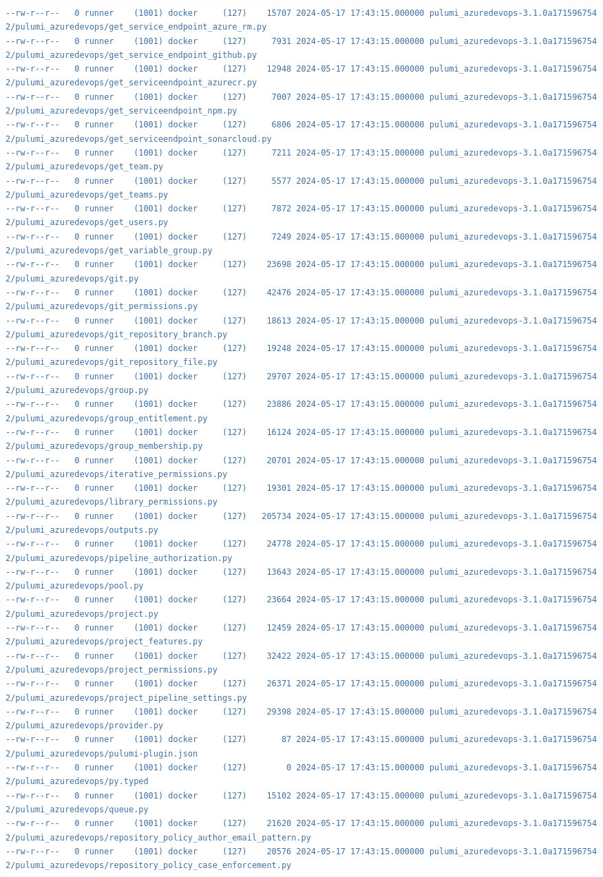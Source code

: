 ```diff
--rw-r--r--   0 runner    (1001) docker     (127)    15707 2024-05-17 17:43:15.000000 pulumi_azuredevops-3.1.0a1715967542/pulumi_azuredevops/get_service_endpoint_azure_rm.py
--rw-r--r--   0 runner    (1001) docker     (127)     7931 2024-05-17 17:43:15.000000 pulumi_azuredevops-3.1.0a1715967542/pulumi_azuredevops/get_service_endpoint_github.py
--rw-r--r--   0 runner    (1001) docker     (127)    12948 2024-05-17 17:43:15.000000 pulumi_azuredevops-3.1.0a1715967542/pulumi_azuredevops/get_serviceendpoint_azurecr.py
--rw-r--r--   0 runner    (1001) docker     (127)     7007 2024-05-17 17:43:15.000000 pulumi_azuredevops-3.1.0a1715967542/pulumi_azuredevops/get_serviceendpoint_npm.py
--rw-r--r--   0 runner    (1001) docker     (127)     6806 2024-05-17 17:43:15.000000 pulumi_azuredevops-3.1.0a1715967542/pulumi_azuredevops/get_serviceendpoint_sonarcloud.py
--rw-r--r--   0 runner    (1001) docker     (127)     7211 2024-05-17 17:43:15.000000 pulumi_azuredevops-3.1.0a1715967542/pulumi_azuredevops/get_team.py
--rw-r--r--   0 runner    (1001) docker     (127)     5577 2024-05-17 17:43:15.000000 pulumi_azuredevops-3.1.0a1715967542/pulumi_azuredevops/get_teams.py
--rw-r--r--   0 runner    (1001) docker     (127)     7872 2024-05-17 17:43:15.000000 pulumi_azuredevops-3.1.0a1715967542/pulumi_azuredevops/get_users.py
--rw-r--r--   0 runner    (1001) docker     (127)     7249 2024-05-17 17:43:15.000000 pulumi_azuredevops-3.1.0a1715967542/pulumi_azuredevops/get_variable_group.py
--rw-r--r--   0 runner    (1001) docker     (127)    23698 2024-05-17 17:43:15.000000 pulumi_azuredevops-3.1.0a1715967542/pulumi_azuredevops/git.py
--rw-r--r--   0 runner    (1001) docker     (127)    42476 2024-05-17 17:43:15.000000 pulumi_azuredevops-3.1.0a1715967542/pulumi_azuredevops/git_permissions.py
--rw-r--r--   0 runner    (1001) docker     (127)    18613 2024-05-17 17:43:15.000000 pulumi_azuredevops-3.1.0a1715967542/pulumi_azuredevops/git_repository_branch.py
--rw-r--r--   0 runner    (1001) docker     (127)    19248 2024-05-17 17:43:15.000000 pulumi_azuredevops-3.1.0a1715967542/pulumi_azuredevops/git_repository_file.py
--rw-r--r--   0 runner    (1001) docker     (127)    29707 2024-05-17 17:43:15.000000 pulumi_azuredevops-3.1.0a1715967542/pulumi_azuredevops/group.py
--rw-r--r--   0 runner    (1001) docker     (127)    23886 2024-05-17 17:43:15.000000 pulumi_azuredevops-3.1.0a1715967542/pulumi_azuredevops/group_entitlement.py
--rw-r--r--   0 runner    (1001) docker     (127)    16124 2024-05-17 17:43:15.000000 pulumi_azuredevops-3.1.0a1715967542/pulumi_azuredevops/group_membership.py
--rw-r--r--   0 runner    (1001) docker     (127)    20701 2024-05-17 17:43:15.000000 pulumi_azuredevops-3.1.0a1715967542/pulumi_azuredevops/iterative_permissions.py
--rw-r--r--   0 runner    (1001) docker     (127)    19301 2024-05-17 17:43:15.000000 pulumi_azuredevops-3.1.0a1715967542/pulumi_azuredevops/library_permissions.py
--rw-r--r--   0 runner    (1001) docker     (127)   205734 2024-05-17 17:43:15.000000 pulumi_azuredevops-3.1.0a1715967542/pulumi_azuredevops/outputs.py
--rw-r--r--   0 runner    (1001) docker     (127)    24778 2024-05-17 17:43:15.000000 pulumi_azuredevops-3.1.0a1715967542/pulumi_azuredevops/pipeline_authorization.py
--rw-r--r--   0 runner    (1001) docker     (127)    13643 2024-05-17 17:43:15.000000 pulumi_azuredevops-3.1.0a1715967542/pulumi_azuredevops/pool.py
--rw-r--r--   0 runner    (1001) docker     (127)    23664 2024-05-17 17:43:15.000000 pulumi_azuredevops-3.1.0a1715967542/pulumi_azuredevops/project.py
--rw-r--r--   0 runner    (1001) docker     (127)    12459 2024-05-17 17:43:15.000000 pulumi_azuredevops-3.1.0a1715967542/pulumi_azuredevops/project_features.py
--rw-r--r--   0 runner    (1001) docker     (127)    32422 2024-05-17 17:43:15.000000 pulumi_azuredevops-3.1.0a1715967542/pulumi_azuredevops/project_permissions.py
--rw-r--r--   0 runner    (1001) docker     (127)    26371 2024-05-17 17:43:15.000000 pulumi_azuredevops-3.1.0a1715967542/pulumi_azuredevops/project_pipeline_settings.py
--rw-r--r--   0 runner    (1001) docker     (127)    29398 2024-05-17 17:43:15.000000 pulumi_azuredevops-3.1.0a1715967542/pulumi_azuredevops/provider.py
--rw-r--r--   0 runner    (1001) docker     (127)       87 2024-05-17 17:43:15.000000 pulumi_azuredevops-3.1.0a1715967542/pulumi_azuredevops/pulumi-plugin.json
--rw-r--r--   0 runner    (1001) docker     (127)        0 2024-05-17 17:43:15.000000 pulumi_azuredevops-3.1.0a1715967542/pulumi_azuredevops/py.typed
--rw-r--r--   0 runner    (1001) docker     (127)    15102 2024-05-17 17:43:15.000000 pulumi_azuredevops-3.1.0a1715967542/pulumi_azuredevops/queue.py
--rw-r--r--   0 runner    (1001) docker     (127)    21620 2024-05-17 17:43:15.000000 pulumi_azuredevops-3.1.0a1715967542/pulumi_azuredevops/repository_policy_author_email_pattern.py
--rw-r--r--   0 runner    (1001) docker     (127)    20576 2024-05-17 17:43:15.000000 pulumi_azuredevops-3.1.0a1715967542/pulumi_azuredevops/repository_policy_case_enforcement.py
```